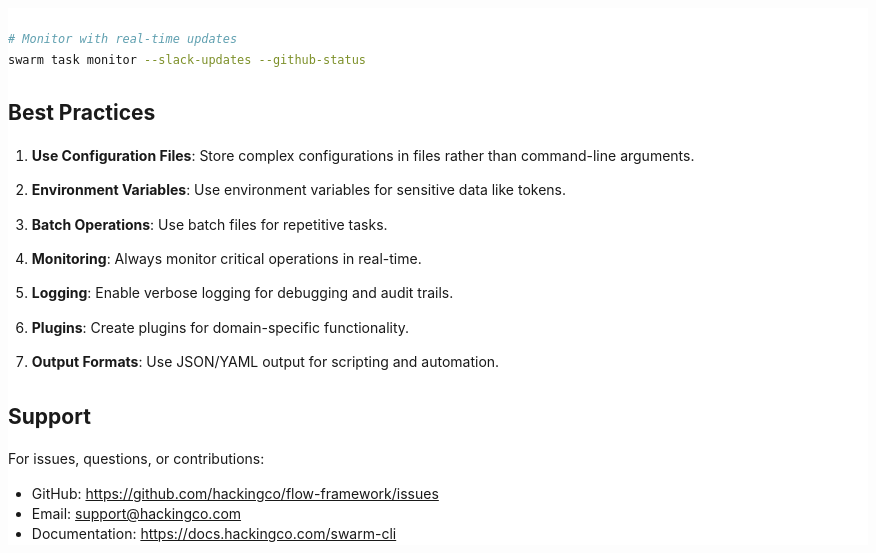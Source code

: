 ```bash

# Monitor with real-time updates
swarm task monitor --slack-updates --github-status
```

## Best Practices

1. **Use Configuration Files**: Store complex configurations in files rather than command-line arguments.

2. **Environment Variables**: Use environment variables for sensitive data like tokens.

3. **Batch Operations**: Use batch files for repetitive tasks.

4. **Monitoring**: Always monitor critical operations in real-time.

5. **Logging**: Enable verbose logging for debugging and audit trails.

6. **Plugins**: Create plugins for domain-specific functionality.

7. **Output Formats**: Use JSON/YAML output for scripting and automation.

## Support

For issues, questions, or contributions:
- GitHub: https://github.com/hackingco/flow-framework/issues
- Email: support@hackingco.com
- Documentation: https://docs.hackingco.com/swarm-cli